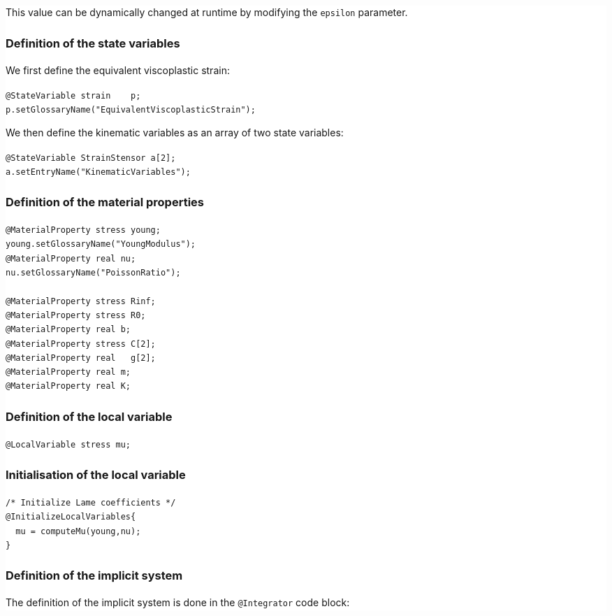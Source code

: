 This value can be dynamically changed at runtime by modifying the
`epsilon` parameter.

### Definition of the state variables

We first define the equivalent viscoplastic strain:

~~~~{.cpp}
@StateVariable strain    p;
p.setGlossaryName("EquivalentViscoplasticStrain");
~~~~

We then define the kinematic variables as an array of two state
variables:

~~~~{.cpp}
@StateVariable StrainStensor a[2];
a.setEntryName("KinematicVariables");
~~~~

### Definition of the material properties

~~~~{.cpp}
@MaterialProperty stress young;
young.setGlossaryName("YoungModulus");
@MaterialProperty real nu;
nu.setGlossaryName("PoissonRatio");

@MaterialProperty stress Rinf;
@MaterialProperty stress R0;
@MaterialProperty real b;
@MaterialProperty stress C[2];
@MaterialProperty real   g[2];
@MaterialProperty real m;
@MaterialProperty real K;
~~~~

### Definition of the local variable

~~~~{.cpp}
@LocalVariable stress mu;
~~~~

### Initialisation of the local variable

~~~~{.cpp}
/* Initialize Lame coefficients */
@InitializeLocalVariables{
  mu = computeMu(young,nu);
}
~~~~

### Definition of the implicit system

The definition of the implicit system is done in the `@Integrator`
code block:
